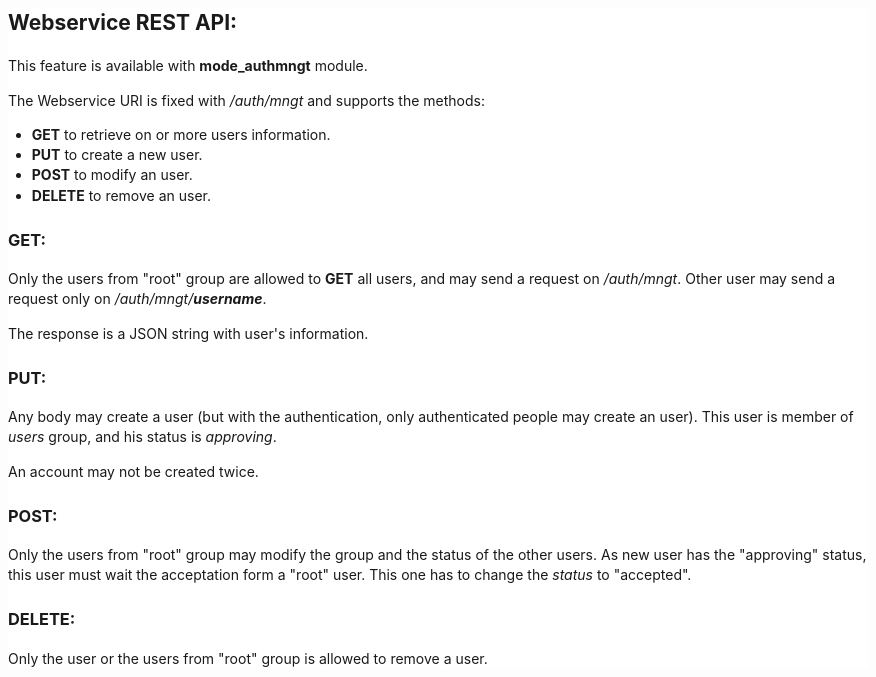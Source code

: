 ## Webservice REST API:
This feature is available with **mode_authmngt** module.

The Webservice URI is fixed with */auth/mngt* and supports the methods:
 * **GET** to retrieve on or more users information.
 * **PUT** to create a new user.
 * **POST** to modify an user.
 * **DELETE** to remove an user.

### GET:
Only the users from "root" group are allowed to **GET** all users, and may send a request on
*/auth/mngt*. Other user may send a request only on */auth/mngt/**username***.

The response is a JSON string with user's information.

### PUT:
Any body may create a user (but with the authentication, only authenticated people may create
an user). This user is member of *users* group, and his status is *approving*.

An account may not be created twice.

### POST:
Only the users from "root" group may modify the group and the status of the other users.
As new user has the "approving" status, this user must wait the acceptation form a "root" user.
This one has to change the *status* to "accepted".

### DELETE:
Only the user or the users from "root" group is allowed to remove a user.
